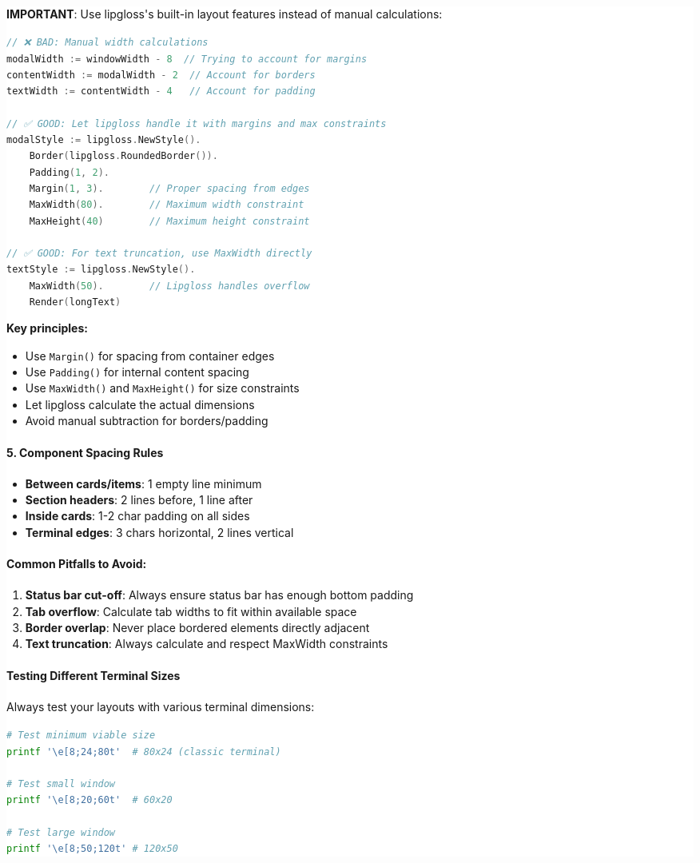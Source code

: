 **IMPORTANT**: Use lipgloss's built-in layout features instead of manual calculations:

```go
// ❌ BAD: Manual width calculations
modalWidth := windowWidth - 8  // Trying to account for margins
contentWidth := modalWidth - 2  // Account for borders
textWidth := contentWidth - 4   // Account for padding

// ✅ GOOD: Let lipgloss handle it with margins and max constraints
modalStyle := lipgloss.NewStyle().
    Border(lipgloss.RoundedBorder()).
    Padding(1, 2).
    Margin(1, 3).        // Proper spacing from edges
    MaxWidth(80).        // Maximum width constraint
    MaxHeight(40)        // Maximum height constraint

// ✅ GOOD: For text truncation, use MaxWidth directly
textStyle := lipgloss.NewStyle().
    MaxWidth(50).        // Lipgloss handles overflow
    Render(longText)
```

**Key principles:**
- Use `Margin()` for spacing from container edges
- Use `Padding()` for internal content spacing
- Use `MaxWidth()` and `MaxHeight()` for size constraints
- Let lipgloss calculate the actual dimensions
- Avoid manual subtraction for borders/padding

#### 5. Component Spacing Rules
- **Between cards/items**: 1 empty line minimum
- **Section headers**: 2 lines before, 1 line after
- **Inside cards**: 1-2 char padding on all sides
- **Terminal edges**: 3 chars horizontal, 2 lines vertical

#### Common Pitfalls to Avoid:
1. **Status bar cut-off**: Always ensure status bar has enough bottom padding
2. **Tab overflow**: Calculate tab widths to fit within available space
3. **Border overlap**: Never place bordered elements directly adjacent
4. **Text truncation**: Always calculate and respect MaxWidth constraints

#### Testing Different Terminal Sizes
Always test your layouts with various terminal dimensions:
```bash
# Test minimum viable size
printf '\e[8;24;80t'  # 80x24 (classic terminal)

# Test small window
printf '\e[8;20;60t'  # 60x20

# Test large window
printf '\e[8;50;120t' # 120x50
```
